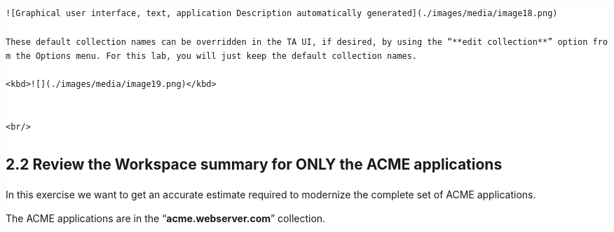     ![Graphical user interface, text, application Description automatically generated](./images/media/image18.png)
 
    These default collection names can be overridden in the TA UI, if desired, by using the “**edit collection**” option from the Options menu. For this lab, you will just keep the default collection names.
 
    <kbd>![](./images/media/image19.png)</kbd>
 
    
    <br/>

## 2.2 Review the Workspace summary for ONLY the ACME applications

In this exercise we want to get an accurate estimate required to modernize the complete set of ACME applications.
 
The ACME applications are in the “**acme.webserver.com**” collection.
 
